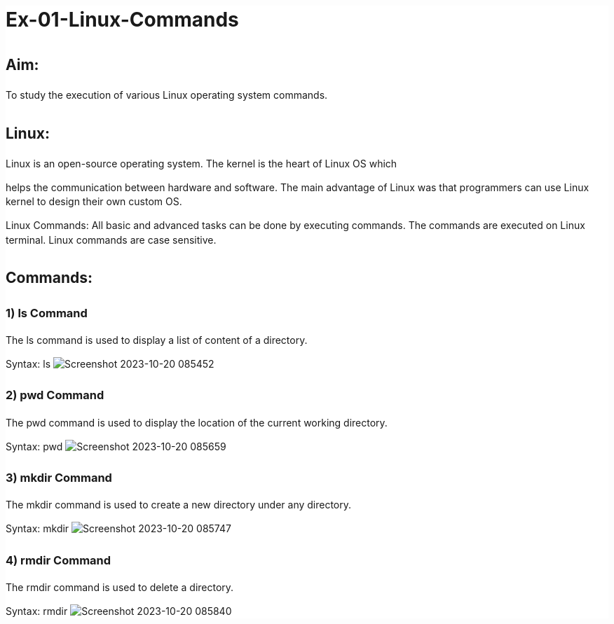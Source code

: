 # Ex-01-Linux-Commands


## Aim:

To study the execution of various Linux operating system commands.

## Linux:

Linux is an open-source operating system. The kernel is the heart of Linux OS which
 
helps the communication between hardware and software. The main advantage of Linux was that programmers can use Linux kernel to design their own custom OS.

Linux Commands:
All basic and advanced tasks can be done by executing commands. The commands are executed on Linux terminal. Linux commands are case sensitive.


## Commands:

### 1)	ls Command

The ls command is used to display a list of content of a directory.

 Syntax: ls
![Screenshot 2023-10-20 085452](https://github.com/premjivip/Ex-01-Linux-Commands/assets/143831886/adc6dea0-b9a4-4dce-b283-74ab4747b623)


### 2)	pwd Command

The pwd command is used to display the location of the current working directory.

Syntax: pwd
![Screenshot 2023-10-20 085659](https://github.com/premjivip/Ex-01-Linux-Commands/assets/143831886/049d0f76-ffd4-436b-9c38-a5179dc803ac)

 
### 3)	mkdir Command

The mkdir command is used to create a new directory under any directory.

Syntax: mkdir <directory name>
![Screenshot 2023-10-20 085747](https://github.com/premjivip/Ex-01-Linux-Commands/assets/143831886/541d34b1-a446-414e-8b20-448475d9b743)


### 4)	rmdir Command

The rmdir command is used to delete a directory.

Syntax: rmdir <directory name>
![Screenshot 2023-10-20 085840](https://github.com/premjivip/Ex-01-Linux-Commands/assets/143831886/c244d991-05ac-4b3a-be33-2f6b8d9b4cb3)
